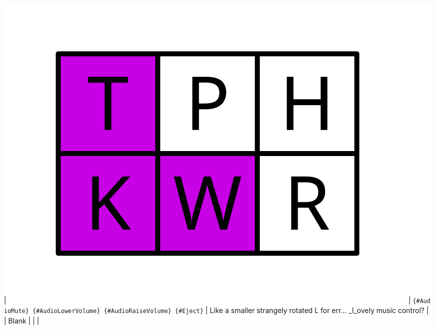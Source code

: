 | ![Audio Diagram](img/audio.svg)                   | `{#AudioMute} {#AudioLowerVolume} {#AudioRaiseVolume} {#Eject}` | Like a smaller strangely rotated L for err... \_l_ovely music control?      |
| Blank                                             |                                                                 |                                                                             |